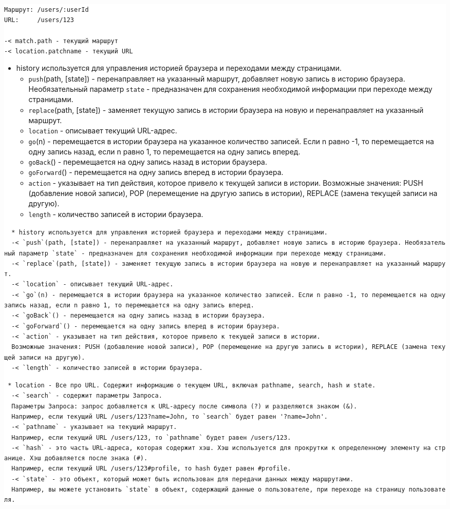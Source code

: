 ```
Маршрут: /users/:userId
URL:     /users/123

-< match.path - текущий маршрут
-< location.patchname - текущий URL
```

- history используется для управления историей браузера и переходами между страницами.
  - `push`(path, [state]) - перенаправляет на указанный маршрут, добавляет новую запись в историю браузера. Необязательный параметр `state` - предназначен для сохранения необходимой информации при переходе между страницами.
  - `replace`(path, [state]) - заменяет текущую запись в истории браузера на новую и перенаправляет на указанный маршрут.
  - `location` - описывает текущий URL-адрес.
  - `go`(n) - перемещается в истории браузера на указанное количество записей. Если n равно -1, то перемещается на одну запись назад, если n равно 1, то перемещается на одну запись вперед.
  - `goBack`() - перемещается на одну запись назад в истории браузера.
  - `goForward`() - перемещается на одну запись вперед в истории браузера.
  - `action` - указывает на тип действия, которое привело к текущей записи в истории.
  Возможные значения: PUSH (добавление новой записи), POP (перемещение на другую запись в истории), REPLACE (замена текущей записи на другую).
  - `length` - количество записей в истории браузера.

```
  * history используется для управления историей браузера и переходами между страницами.
  -< `push`(path, [state]) - перенаправляет на указанный маршрут, добавляет новую запись в историю браузера. Необязательный параметр `state` - предназначен для сохранения необходимой информации при переходе между страницами.
  -< `replace`(path, [state]) - заменяет текущую запись в истории браузера на новую и перенаправляет на указанный маршрут.
  -< `location` - описывает текущий URL-адрес.
  -< `go`(n) - перемещается в истории браузера на указанное количество записей. Если n равно -1, то перемещается на одну запись назад, если n равно 1, то перемещается на одну запись вперед.
  -< `goBack`() - перемещается на одну запись назад в истории браузера.
  -< `goForward`() - перемещается на одну запись вперед в истории браузера.
  -< `action` - указывает на тип действия, которое привело к текущей записи в истории.
  Возможные значения: PUSH (добавление новой записи), POP (перемещение на другую запись в истории), REPLACE (замена текущей записи на другую).
  -< `length` - количество записей в истории браузера.
```

```
 * location - Все про URL. Содержит информацию о текущем URL, включая pathname, search, hash и state.
  -< `search` - содержит параметры Запроса.
  Параметры Запроса: запрос добавляется к URL-адресу после символа (?) и разделяются знаком (&).
  Например, если текущий URL /users/123?name=John, то `search` будет равен '?name=John'.
  -< `pathname` - указывает на текущий маршрут.
  Например, если текущий URL /users/123, то `pathname` будет равен /users/123.
  -< `hash` - это часть URL-адреса, которая содержит хэш. Хэш используется для прокрутки к определенному элементу на странице. Хэш добавляется после знака (#).
  Например, если текущий URL /users/123#profile, то hash будет равен #profile.
  -< `state` - это объект, который может быть использован для передачи данных между маршрутами.
  Например, вы можете установить `state` в объект, содержащий данные о пользователе, при переходе на страницу пользователя.
```
